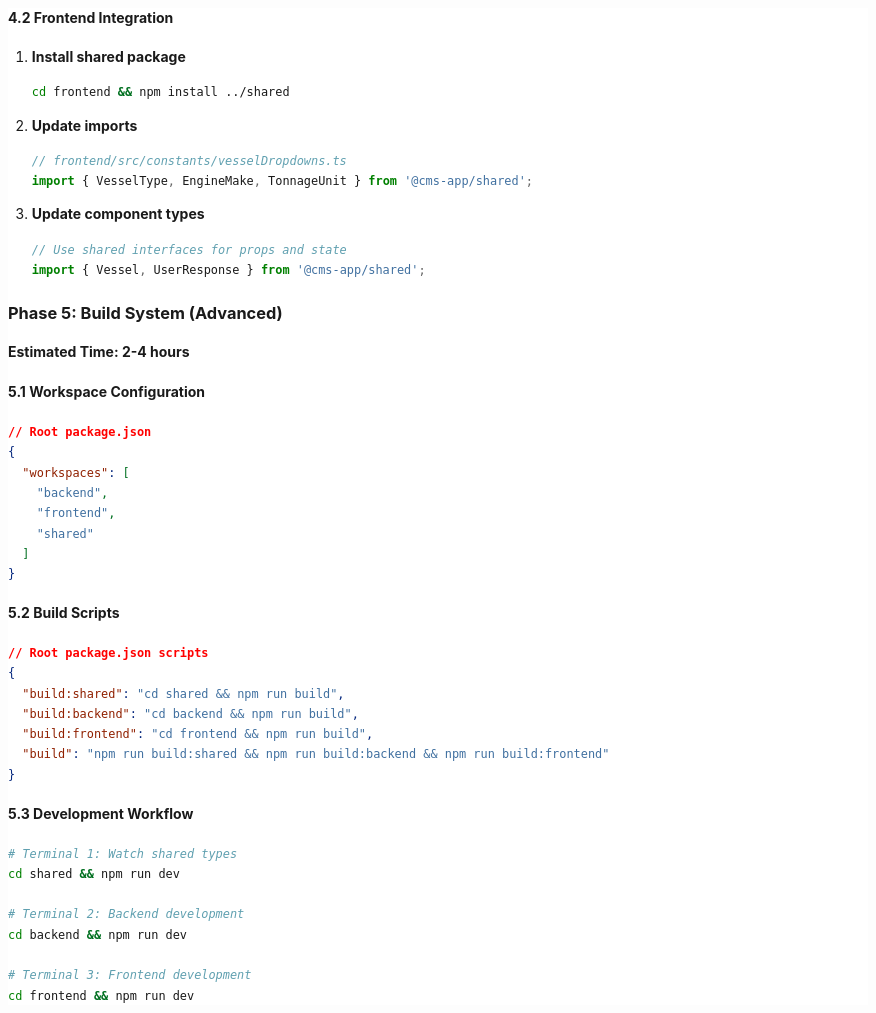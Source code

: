 #### 4.2 Frontend Integration
1. **Install shared package**
   ```bash
   cd frontend && npm install ../shared
   ```

2. **Update imports**
   ```typescript
   // frontend/src/constants/vesselDropdowns.ts
   import { VesselType, EngineMake, TonnageUnit } from '@cms-app/shared';
   ```

3. **Update component types**
   ```typescript
   // Use shared interfaces for props and state
   import { Vessel, UserResponse } from '@cms-app/shared';
   ```

### Phase 5: Build System (Advanced)
**Estimated Time: 2-4 hours**

#### 5.1 Workspace Configuration
```json
// Root package.json
{
  "workspaces": [
    "backend",
    "frontend", 
    "shared"
  ]
}
```

#### 5.2 Build Scripts
```json
// Root package.json scripts
{
  "build:shared": "cd shared && npm run build",
  "build:backend": "cd backend && npm run build",
  "build:frontend": "cd frontend && npm run build",
  "build": "npm run build:shared && npm run build:backend && npm run build:frontend"
}
```

#### 5.3 Development Workflow
```bash
# Terminal 1: Watch shared types
cd shared && npm run dev

# Terminal 2: Backend development  
cd backend && npm run dev

# Terminal 3: Frontend development
cd frontend && npm run dev
```
